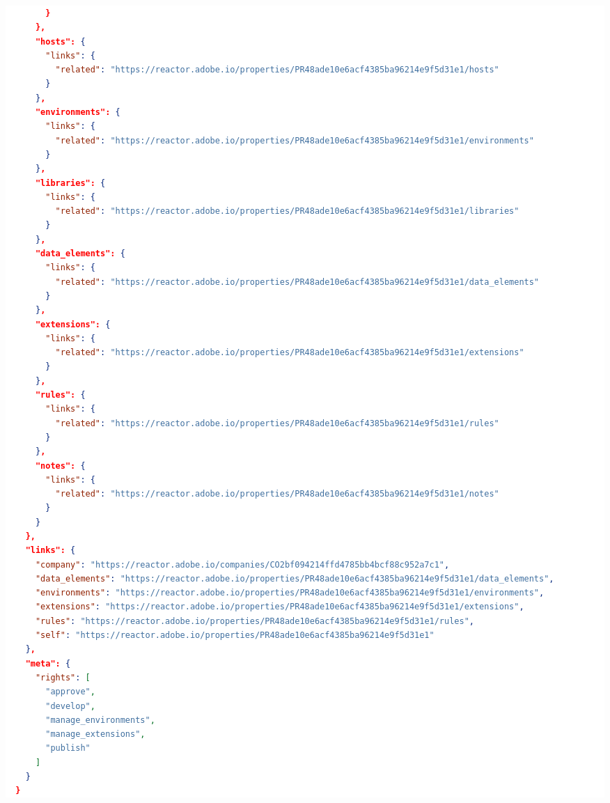 ```json
        }
      },
      "hosts": {
        "links": {
          "related": "https://reactor.adobe.io/properties/PR48ade10e6acf4385ba96214e9f5d31e1/hosts"
        }
      },
      "environments": {
        "links": {
          "related": "https://reactor.adobe.io/properties/PR48ade10e6acf4385ba96214e9f5d31e1/environments"
        }
      },
      "libraries": {
        "links": {
          "related": "https://reactor.adobe.io/properties/PR48ade10e6acf4385ba96214e9f5d31e1/libraries"
        }
      },
      "data_elements": {
        "links": {
          "related": "https://reactor.adobe.io/properties/PR48ade10e6acf4385ba96214e9f5d31e1/data_elements"
        }
      },
      "extensions": {
        "links": {
          "related": "https://reactor.adobe.io/properties/PR48ade10e6acf4385ba96214e9f5d31e1/extensions"
        }
      },
      "rules": {
        "links": {
          "related": "https://reactor.adobe.io/properties/PR48ade10e6acf4385ba96214e9f5d31e1/rules"
        }
      },
      "notes": {
        "links": {
          "related": "https://reactor.adobe.io/properties/PR48ade10e6acf4385ba96214e9f5d31e1/notes"
        }
      }
    },
    "links": {
      "company": "https://reactor.adobe.io/companies/CO2bf094214ffd4785bb4bcf88c952a7c1",
      "data_elements": "https://reactor.adobe.io/properties/PR48ade10e6acf4385ba96214e9f5d31e1/data_elements",
      "environments": "https://reactor.adobe.io/properties/PR48ade10e6acf4385ba96214e9f5d31e1/environments",
      "extensions": "https://reactor.adobe.io/properties/PR48ade10e6acf4385ba96214e9f5d31e1/extensions",
      "rules": "https://reactor.adobe.io/properties/PR48ade10e6acf4385ba96214e9f5d31e1/rules",
      "self": "https://reactor.adobe.io/properties/PR48ade10e6acf4385ba96214e9f5d31e1"
    },
    "meta": {
      "rights": [
        "approve",
        "develop",
        "manage_environments",
        "manage_extensions",
        "publish"
      ]
    }
  }
```